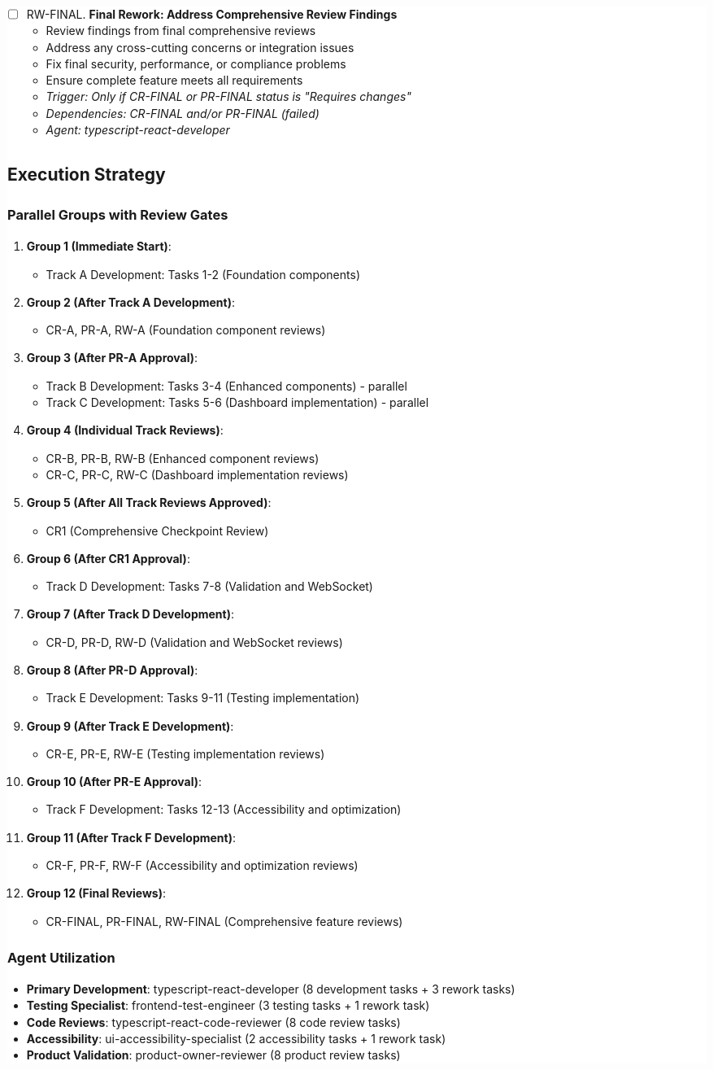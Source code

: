 - [ ] RW-FINAL. **Final Rework: Address Comprehensive Review Findings**
  - Review findings from final comprehensive reviews
  - Address any cross-cutting concerns or integration issues
  - Fix final security, performance, or compliance problems
  - Ensure complete feature meets all requirements
  - _Trigger: Only if CR-FINAL or PR-FINAL status is "Requires changes"_
  - _Dependencies: CR-FINAL and/or PR-FINAL (failed)_
  - _Agent: typescript-react-developer_

## Execution Strategy

### Parallel Groups with Review Gates
1. **Group 1 (Immediate Start)**:
   - Track A Development: Tasks 1-2 (Foundation components)
   
2. **Group 2 (After Track A Development)**:
   - CR-A, PR-A, RW-A (Foundation component reviews)
   
3. **Group 3 (After PR-A Approval)**:
   - Track B Development: Tasks 3-4 (Enhanced components) - parallel
   - Track C Development: Tasks 5-6 (Dashboard implementation) - parallel
   
4. **Group 4 (Individual Track Reviews)**:
   - CR-B, PR-B, RW-B (Enhanced component reviews)
   - CR-C, PR-C, RW-C (Dashboard implementation reviews)
   
5. **Group 5 (After All Track Reviews Approved)**:
   - CR1 (Comprehensive Checkpoint Review)
   
6. **Group 6 (After CR1 Approval)**:
   - Track D Development: Tasks 7-8 (Validation and WebSocket)
   
7. **Group 7 (After Track D Development)**:
   - CR-D, PR-D, RW-D (Validation and WebSocket reviews)
   
8. **Group 8 (After PR-D Approval)**:
   - Track E Development: Tasks 9-11 (Testing implementation)
   
9. **Group 9 (After Track E Development)**:
   - CR-E, PR-E, RW-E (Testing implementation reviews)
   
10. **Group 10 (After PR-E Approval)**:
    - Track F Development: Tasks 12-13 (Accessibility and optimization)
    
11. **Group 11 (After Track F Development)**:
    - CR-F, PR-F, RW-F (Accessibility and optimization reviews)
    
12. **Group 12 (Final Reviews)**:
    - CR-FINAL, PR-FINAL, RW-FINAL (Comprehensive feature reviews)

### Agent Utilization
- **Primary Development**: typescript-react-developer (8 development tasks + 3 rework tasks)
- **Testing Specialist**: frontend-test-engineer (3 testing tasks + 1 rework task)
- **Code Reviews**: typescript-react-code-reviewer (8 code review tasks)
- **Accessibility**: ui-accessibility-specialist (2 accessibility tasks + 1 rework task)
- **Product Validation**: product-owner-reviewer (8 product review tasks)
